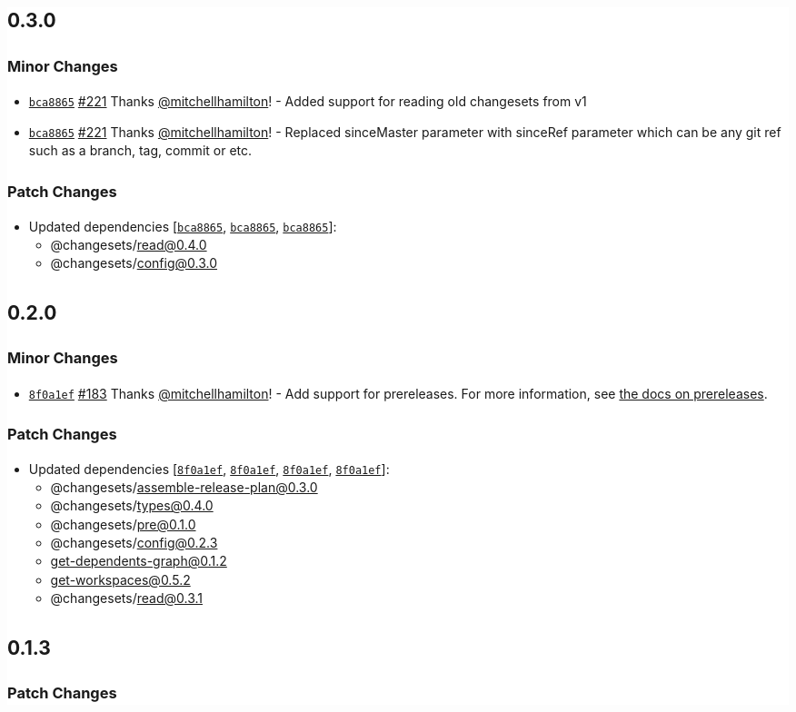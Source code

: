 ## 0.3.0

### Minor Changes

- [`bca8865`](https://github.com/changesets/changesets/commit/bca88652d38caa31e789c4564230ba0b49562ad2) [#221](https://github.com/changesets/changesets/pull/221) Thanks [@mitchellhamilton](https://github.com/mitchellhamilton)! - Added support for reading old changesets from v1

- [`bca8865`](https://github.com/changesets/changesets/commit/bca88652d38caa31e789c4564230ba0b49562ad2) [#221](https://github.com/changesets/changesets/pull/221) Thanks [@mitchellhamilton](https://github.com/mitchellhamilton)! - Replaced sinceMaster parameter with sinceRef parameter which can be any git ref such as a branch, tag, commit or etc.

### Patch Changes

- Updated dependencies [[`bca8865`](https://github.com/changesets/changesets/commit/bca88652d38caa31e789c4564230ba0b49562ad2), [`bca8865`](https://github.com/changesets/changesets/commit/bca88652d38caa31e789c4564230ba0b49562ad2), [`bca8865`](https://github.com/changesets/changesets/commit/bca88652d38caa31e789c4564230ba0b49562ad2)]:
  - @changesets/read@0.4.0
  - @changesets/config@0.3.0

## 0.2.0

### Minor Changes

- [`8f0a1ef`](https://github.com/changesets/changesets/commit/8f0a1ef327563512f471677ef0ca99d30da009c0) [#183](https://github.com/changesets/changesets/pull/183) Thanks [@mitchellhamilton](https://github.com/mitchellhamilton)! - Add support for prereleases. For more information, see [the docs on prereleases](https://github.com/changesets/changesets/blob/main/docs/prereleases.md).

### Patch Changes

- Updated dependencies [[`8f0a1ef`](https://github.com/changesets/changesets/commit/8f0a1ef327563512f471677ef0ca99d30da009c0), [`8f0a1ef`](https://github.com/changesets/changesets/commit/8f0a1ef327563512f471677ef0ca99d30da009c0), [`8f0a1ef`](https://github.com/changesets/changesets/commit/8f0a1ef327563512f471677ef0ca99d30da009c0), [`8f0a1ef`](https://github.com/changesets/changesets/commit/8f0a1ef327563512f471677ef0ca99d30da009c0)]:
  - @changesets/assemble-release-plan@0.3.0
  - @changesets/types@0.4.0
  - @changesets/pre@0.1.0
  - @changesets/config@0.2.3
  - get-dependents-graph@0.1.2
  - get-workspaces@0.5.2
  - @changesets/read@0.3.1

## 0.1.3

### Patch Changes
